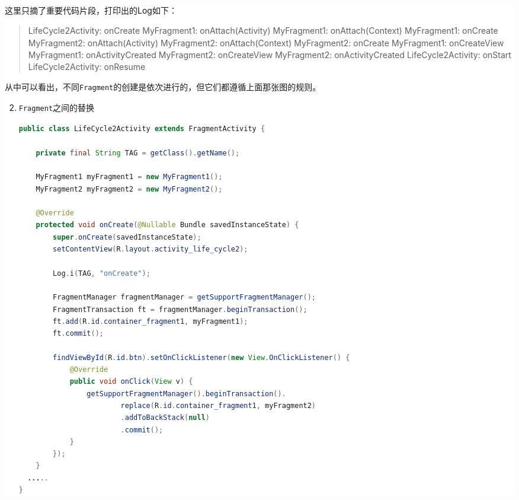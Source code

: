    这里只摘了重要代码片段，打印出的Log如下：

   > LifeCycle2Activity: onCreate
   > MyFragment1: onAttach(Activity)
   > MyFragment1: onAttach(Context)
   > MyFragment1: onCreate
   > MyFragment2: onAttach(Activity)
   > MyFragment2: onAttach(Context)
   > MyFragment2: onCreate
   > MyFragment1: onCreateView
   > MyFragment1: onActivityCreated
   > MyFragment2: onCreateView
   > MyFragment2: onActivityCreated
   > LifeCycle2Activity: onStart
   > LifeCycle2Activity: onResume

   从中可以看出，不同`Fragment`的创建是依次进行的，但它们都遵循上面那张图的规则。

2. `Fragment`之间的替换

   ```java
   public class LifeCycle2Activity extends FragmentActivity {

       private final String TAG = getClass().getName();

       MyFragment1 myFragment1 = new MyFragment1();
       MyFragment2 myFragment2 = new MyFragment2();

       @Override
       protected void onCreate(@Nullable Bundle savedInstanceState) {
           super.onCreate(savedInstanceState);
           setContentView(R.layout.activity_life_cycle2);

           Log.i(TAG, "onCreate");

           FragmentManager fragmentManager = getSupportFragmentManager();
           FragmentTransaction ft = fragmentManager.beginTransaction();
           ft.add(R.id.container_fragment1, myFragment1);
           ft.commit();

           findViewById(R.id.btn).setOnClickListener(new View.OnClickListener() {
               @Override
               public void onClick(View v) {
                   getSupportFragmentManager().beginTransaction().
                           replace(R.id.container_fragment1, myFragment2)
                           .addToBackStack(null)
                           .commit();
               }
           });
       }
     .....
   }
   ```
